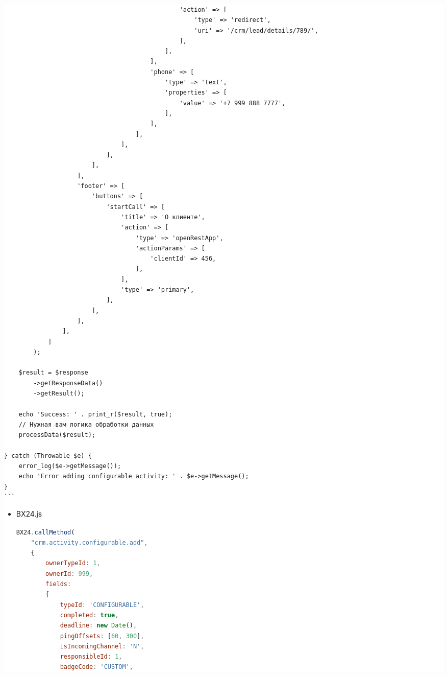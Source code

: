                                                     'action' => [
                                                        'type' => 'redirect',
                                                        'uri' => '/crm/lead/details/789/',
                                                    ],
                                                ],
                                            ],
                                            'phone' => [
                                                'type' => 'text',
                                                'properties' => [
                                                    'value' => '+7 999 888 7777',
                                                ],
                                            ],
                                        ],
                                    ],
                                ],
                            ],
                        ],
                        'footer' => [
                            'buttons' => [
                                'startCall' => [
                                    'title' => 'О клиенте',
                                    'action' => [
                                        'type' => 'openRestApp',
                                        'actionParams' => [
                                            'clientId' => 456,
                                        ],
                                    ],
                                    'type' => 'primary',
                                ],
                            ],
                        ],
                    ],
                ]
            );
    
        $result = $response
            ->getResponseData()
            ->getResult();
    
        echo 'Success: ' . print_r($result, true);
        // Нужная вам логика обработки данных
        processData($result);
    
    } catch (Throwable $e) {
        error_log($e->getMessage());
        echo 'Error adding configurable activity: ' . $e->getMessage();
    }
    ```

- BX24.js

    ```js
    BX24.callMethod(
        "crm.activity.configurable.add",
        {
            ownerTypeId: 1,
            ownerId: 999,
            fields:
            {
                typeId: 'CONFIGURABLE',
                completed: true,
                deadline: new Date(),
                pingOffsets: [60, 300],
                isIncomingChannel: 'N',
                responsibleId: 1,
                badgeCode: 'CUSTOM',